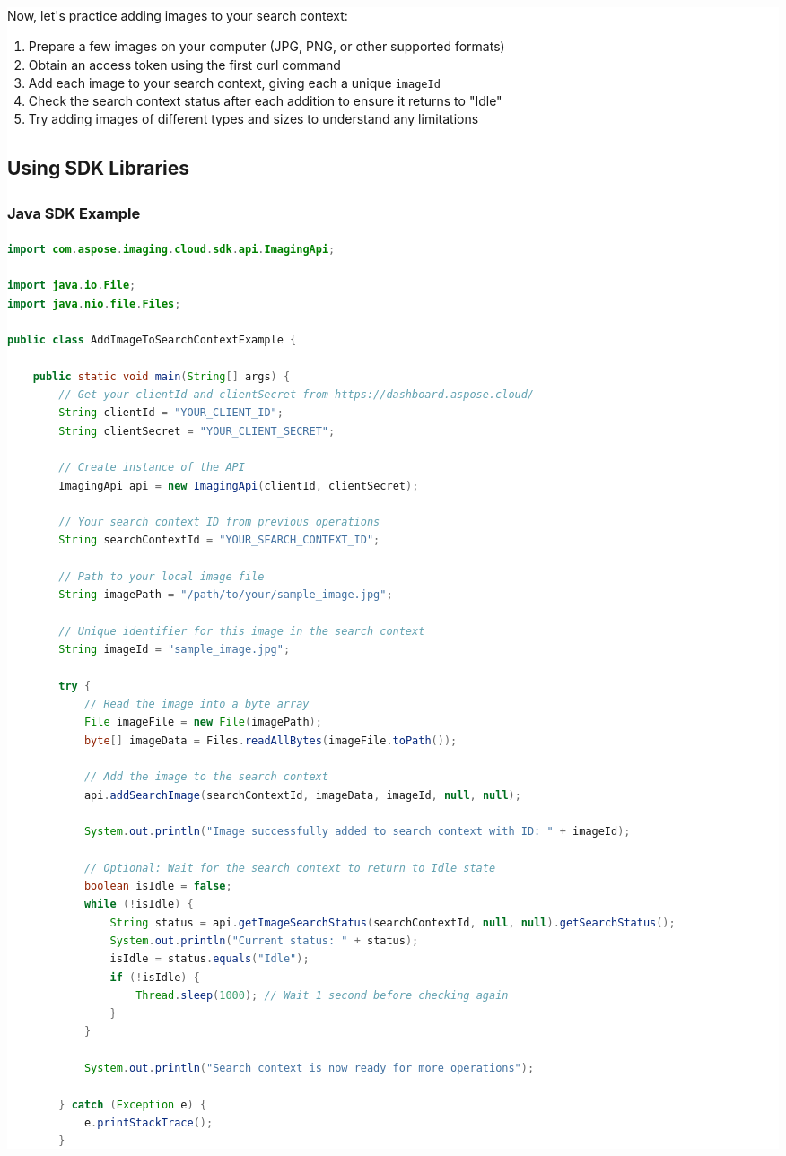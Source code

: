 Now, let's practice adding images to your search context:

1. Prepare a few images on your computer (JPG, PNG, or other supported formats)
2. Obtain an access token using the first curl command
3. Add each image to your search context, giving each a unique `imageId`
4. Check the search context status after each addition to ensure it returns to "Idle"
5. Try adding images of different types and sizes to understand any limitations

## Using SDK Libraries

### Java SDK Example

```java
import com.aspose.imaging.cloud.sdk.api.ImagingApi;

import java.io.File;
import java.nio.file.Files;

public class AddImageToSearchContextExample {
    
    public static void main(String[] args) {
        // Get your clientId and clientSecret from https://dashboard.aspose.cloud/
        String clientId = "YOUR_CLIENT_ID";
        String clientSecret = "YOUR_CLIENT_SECRET";
        
        // Create instance of the API
        ImagingApi api = new ImagingApi(clientId, clientSecret);
        
        // Your search context ID from previous operations
        String searchContextId = "YOUR_SEARCH_CONTEXT_ID";
        
        // Path to your local image file
        String imagePath = "/path/to/your/sample_image.jpg";
        
        // Unique identifier for this image in the search context
        String imageId = "sample_image.jpg";
        
        try {
            // Read the image into a byte array
            File imageFile = new File(imagePath);
            byte[] imageData = Files.readAllBytes(imageFile.toPath());
            
            // Add the image to the search context
            api.addSearchImage(searchContextId, imageData, imageId, null, null);
            
            System.out.println("Image successfully added to search context with ID: " + imageId);
            
            // Optional: Wait for the search context to return to Idle state
            boolean isIdle = false;
            while (!isIdle) {
                String status = api.getImageSearchStatus(searchContextId, null, null).getSearchStatus();
                System.out.println("Current status: " + status);
                isIdle = status.equals("Idle");
                if (!isIdle) {
                    Thread.sleep(1000); // Wait 1 second before checking again
                }
            }
            
            System.out.println("Search context is now ready for more operations");
            
        } catch (Exception e) {
            e.printStackTrace();
        }
```
